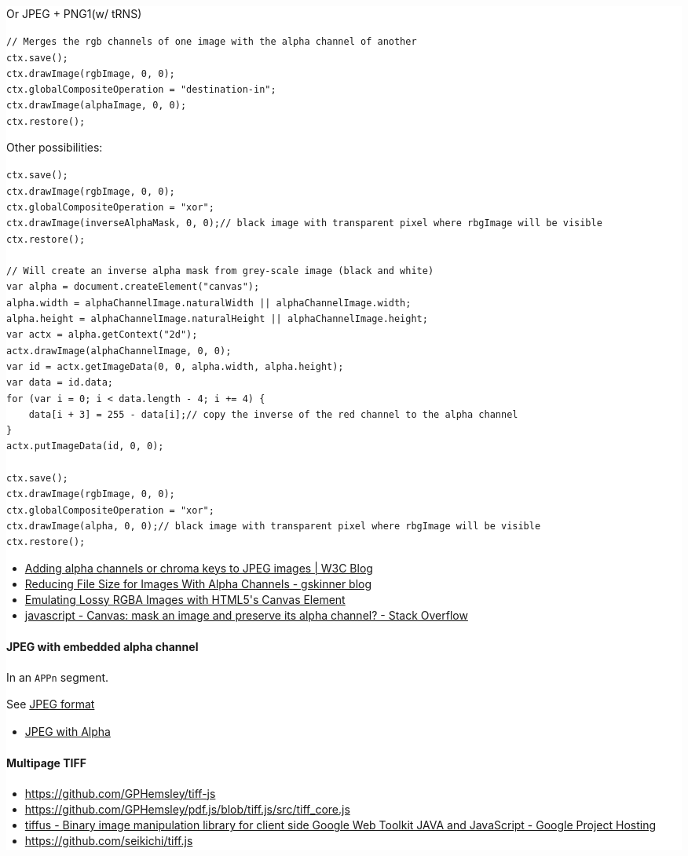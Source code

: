 Or JPEG + PNG1(w/ tRNS)

	// Merges the rgb channels of one image with the alpha channel of another
	ctx.save();
	ctx.drawImage(rgbImage, 0, 0);
	ctx.globalCompositeOperation = "destination-in";
	ctx.drawImage(alphaImage, 0, 0);
	ctx.restore();

Other possibilities:

	ctx.save();
	ctx.drawImage(rgbImage, 0, 0);
	ctx.globalCompositeOperation = "xor";
	ctx.drawImage(inverseAlphaMask, 0, 0);// black image with transparent pixel where rbgImage will be visible
	ctx.restore();

	// Will create an inverse alpha mask from grey-scale image (black and white)
	var alpha = document.createElement("canvas");
	alpha.width = alphaChannelImage.naturalWidth || alphaChannelImage.width;
	alpha.height = alphaChannelImage.naturalHeight || alphaChannelImage.height;
	var actx = alpha.getContext("2d");
	actx.drawImage(alphaChannelImage, 0, 0);
	var id = actx.getImageData(0, 0, alpha.width, alpha.height);
	var data = id.data;
	for (var i = 0; i < data.length - 4; i += 4) {
		data[i + 3] = 255 - data[i];// copy the inverse of the red channel to the alpha channel
	}
	actx.putImageData(id, 0, 0);
	
	ctx.save();
	ctx.drawImage(rgbImage, 0, 0);
	ctx.globalCompositeOperation = "xor";
	ctx.drawImage(alpha, 0, 0);// black image with transparent pixel where rbgImage will be visible
	ctx.restore();

- [Adding alpha channels or chroma keys to JPEG images | W3C Blog](http://www.w3.org/blog/2013/03/adding-alpha-channels-or-chrom/)
- [Reducing File Size for Images With Alpha Channels - gskinner blog](http://blog.gskinner.com/archives/2012/08/reducing-file-size-for-images-with-alpha-channels.html)
- [Emulating Lossy RGBA Images with HTML5's Canvas Element](http://kaioa.com/node/104)
- [javascript - Canvas: mask an image and preserve its alpha channel? - Stack Overflow](https://stackoverflow.com/questions/9032050/canvas-mask-an-image-and-preserve-its-alpha-channel)

#### JPEG with embedded alpha channel

In an `APPn` segment.

See [JPEG format](../JPEG/JPEG.md#format)

- [JPEG with Alpha](http://jim.studt.net/jpeg-alpha/)

#### Multipage TIFF

- https://github.com/GPHemsley/tiff-js
- https://github.com/GPHemsley/pdf.js/blob/tiff.js/src/tiff_core.js
- [tiffus - Binary image manipulation library for client side Google Web Toolkit JAVA and JavaScript - Google Project Hosting](https://code.google.com/p/tiffus/)
- https://github.com/seikichi/tiff.js
